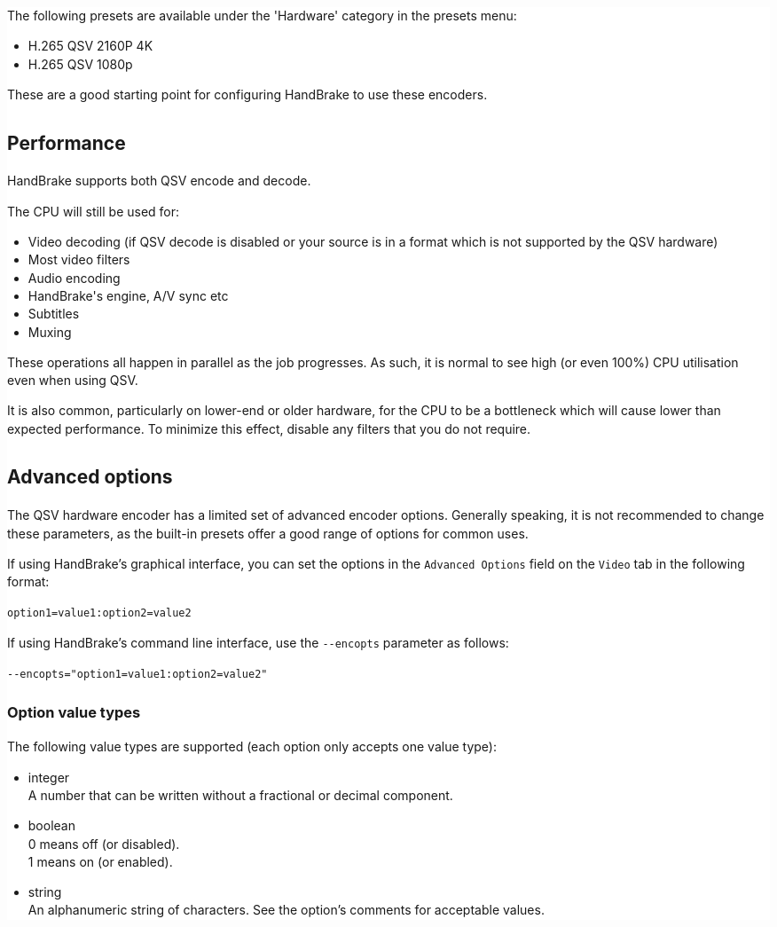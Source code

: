 The following presets are available under the 'Hardware' category in the presets menu:

- H.265 QSV 2160P 4K
- H.265 QSV 1080p

These are a good starting point for configuring HandBrake to use these encoders.

## Performance

HandBrake supports both QSV encode and decode.

The CPU will still be used for:

- Video decoding (if QSV decode is disabled or your source is in a format which is not supported by the QSV hardware)
- Most video filters
- Audio encoding 
- HandBrake's engine, A/V sync etc
- Subtitles
- Muxing

These operations all happen in parallel as the job progresses. As such, it is normal to see high (or even 100%) CPU utilisation even when using QSV.

It is also common, particularly on lower-end or older hardware, for the CPU to be a bottleneck which will cause lower than expected performance. To minimize this effect, disable any filters that you do not require.


## Advanced options

The QSV hardware encoder has a limited set of advanced encoder options. Generally speaking, it is not recommended to change these parameters, as the built-in presets offer a good range of options for common uses.

If using HandBrake’s graphical interface, you can set the options in the `Advanced Options` field on the `Video` tab in the following format:

    option1=value1:option2=value2
    
If using HandBrake’s command line interface, use the `--encopts` parameter as follows:

    --encopts="option1=value1:option2=value2"

### Option value types

The following value types are supported (each option only accepts one value type):

- integer  
  A number that can be written without a fractional or decimal component.

- boolean  
  0 means off (or disabled).  
  1 means on (or enabled).
 
- string  
  An alphanumeric string of characters. See the option’s comments for acceptable values.
